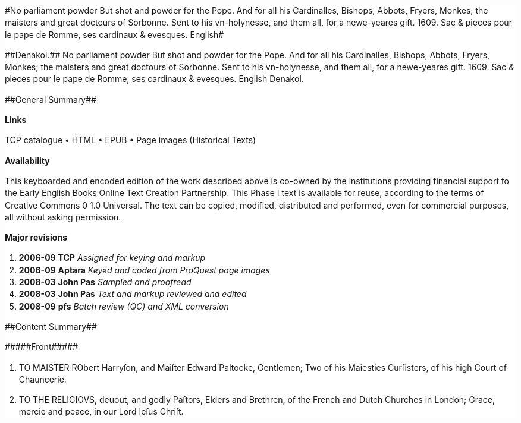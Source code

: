 #No parliament powder But shot and powder for the Pope. And for all his Cardinalles, Bishops, Abbots, Fryers, Monkes; the maisters and great doctours of Sorbonne. Sent to his vn-holynesse, and them all, for a newe-yeares gift. 1609. Sac & pieces pour le pape de Romme, ses cardinaux & evesques. English#

##Denakol.##
No parliament powder But shot and powder for the Pope. And for all his Cardinalles, Bishops, Abbots, Fryers, Monkes; the maisters and great doctours of Sorbonne. Sent to his vn-holynesse, and them all, for a newe-yeares gift. 1609.
Sac & pieces pour le pape de Romme, ses cardinaux & evesques. English
Denakol.

##General Summary##

**Links**

[TCP catalogue](http://www.ota.ox.ac.uk/tcp/)  • 
[HTML](http://tei.it.ox.ac.uk/tcp/Texts-HTML/free/A20/A20148.html)  • 
[EPUB](http://tei.it.ox.ac.uk/tcp/Texts-EPUB/free/A20/A20148.epub) • 
[Page images (Historical Texts)](https://data.historicaltexts.jisc.ac.uk/view?pubId=eebo-99853859e&pageId=eebo-99853859e-19257-1)

**Availability**

This keyboarded and encoded edition of the
	       work described above is co-owned by the institutions
	       providing financial support to the Early English Books
	       Online Text Creation Partnership. This Phase I text is
	       available for reuse, according to the terms of Creative
	       Commons 0 1.0 Universal. The text can be copied,
	       modified, distributed and performed, even for
	       commercial purposes, all without asking permission.

**Major revisions**

1. __2006-09__ __TCP__ *Assigned for keying and markup*
1. __2006-09__ __Aptara__ *Keyed and coded from ProQuest page images*
1. __2008-03__ __John Pas__ *Sampled and proofread*
1. __2008-03__ __John Pas__ *Text and markup reviewed and edited*
1. __2008-09__ __pfs__ *Batch review (QC) and XML conversion*

##Content Summary##

#####Front#####

1. TO MAISTER RObert
Harryſon, and Maiſter
Edward Paltocke, Gentlemen;
Two of his Maiesties Curſisters,
of his high Court
of Chauncerie.

1. TO THE RELIGIOVS,
deuout, and godly Paſtors, Elders
and Brethren, of the French and
Dutch Churches in London; Grace,
mercie and peace, in our Lord
Ieſus Chriſt.
